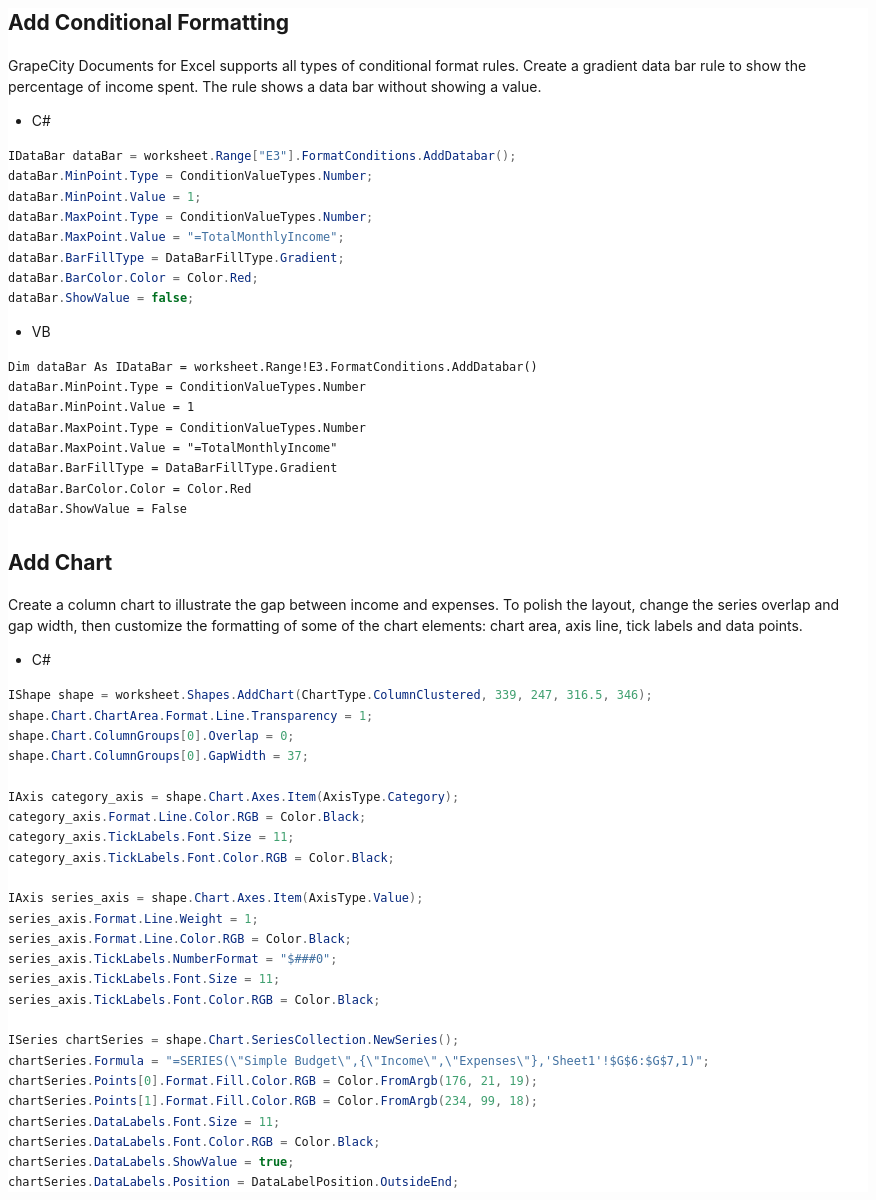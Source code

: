 ## Add Conditional Formatting

GrapeCity Documents for Excel supports all types of conditional format rules. Create a gradient data bar rule to show the percentage of income spent. The rule shows a data bar without showing a value.

- C#
```csharp
IDataBar dataBar = worksheet.Range["E3"].FormatConditions.AddDatabar();
dataBar.MinPoint.Type = ConditionValueTypes.Number;
dataBar.MinPoint.Value = 1;
dataBar.MaxPoint.Type = ConditionValueTypes.Number;
dataBar.MaxPoint.Value = "=TotalMonthlyIncome";
dataBar.BarFillType = DataBarFillType.Gradient;
dataBar.BarColor.Color = Color.Red;
dataBar.ShowValue = false;
```

- VB
```vbnet
Dim dataBar As IDataBar = worksheet.Range!E3.FormatConditions.AddDatabar()
dataBar.MinPoint.Type = ConditionValueTypes.Number
dataBar.MinPoint.Value = 1
dataBar.MaxPoint.Type = ConditionValueTypes.Number
dataBar.MaxPoint.Value = "=TotalMonthlyIncome"
dataBar.BarFillType = DataBarFillType.Gradient
dataBar.BarColor.Color = Color.Red
dataBar.ShowValue = False
```

## Add Chart 

Create a column chart to illustrate the gap between income and expenses. To polish the layout, change the series overlap and gap width, then customize the formatting of some of the chart elements: chart area, axis line, tick labels and data points.

- C#
```csharp
IShape shape = worksheet.Shapes.AddChart(ChartType.ColumnClustered, 339, 247, 316.5, 346);
shape.Chart.ChartArea.Format.Line.Transparency = 1;
shape.Chart.ColumnGroups[0].Overlap = 0;
shape.Chart.ColumnGroups[0].GapWidth = 37;

IAxis category_axis = shape.Chart.Axes.Item(AxisType.Category);
category_axis.Format.Line.Color.RGB = Color.Black;
category_axis.TickLabels.Font.Size = 11;
category_axis.TickLabels.Font.Color.RGB = Color.Black;

IAxis series_axis = shape.Chart.Axes.Item(AxisType.Value);
series_axis.Format.Line.Weight = 1;
series_axis.Format.Line.Color.RGB = Color.Black;
series_axis.TickLabels.NumberFormat = "$###0";
series_axis.TickLabels.Font.Size = 11;
series_axis.TickLabels.Font.Color.RGB = Color.Black;

ISeries chartSeries = shape.Chart.SeriesCollection.NewSeries();
chartSeries.Formula = "=SERIES(\"Simple Budget\",{\"Income\",\"Expenses\"},'Sheet1'!$G$6:$G$7,1)";
chartSeries.Points[0].Format.Fill.Color.RGB = Color.FromArgb(176, 21, 19);
chartSeries.Points[1].Format.Fill.Color.RGB = Color.FromArgb(234, 99, 18);
chartSeries.DataLabels.Font.Size = 11;
chartSeries.DataLabels.Font.Color.RGB = Color.Black;
chartSeries.DataLabels.ShowValue = true;
chartSeries.DataLabels.Position = DataLabelPosition.OutsideEnd;
```
